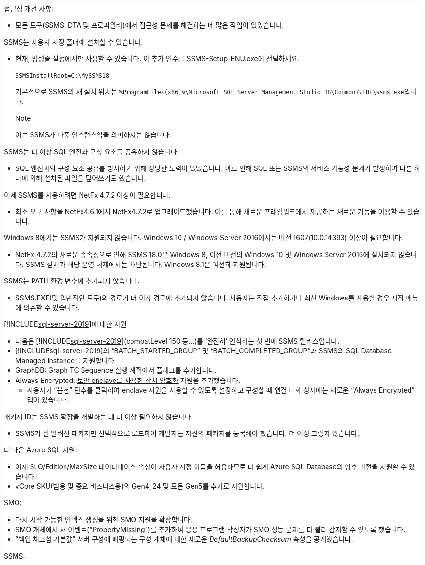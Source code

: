 접근성 개선 사항:

- 모든 도구(SSMS, DTA 및 프로파일러)에서 접근성 문제를 해결하는 데 많은 작업이 있었습니다.

SSMS는 사용자 지정 폴더에 설치할 수 있습니다.

- 현재, 명령줄 설정에서만 사용할 수 있습니다. 이 추가 인수를 SSMS-Setup-ENU.exe에 전달하세요.

  `SSMSInstallRoot=C:\MySSMS18`

  기본적으로 SSMS의 새 설치 위치는 `%ProgramFiles(x86)%\Microsoft SQL Server Management Studio 18\Common7\IDE\ssms.exe`입니다.
  
  > [!NOTE]
  > 이는 SSMS가 다중 인스턴스임을 의미하지는 않습니다.

SSMS는 더 이상 SQL 엔진과 구성 요소를 공유하지 않습니다.

- SQL 엔진과의 구성 요소 공유를 방지하기 위해 상당한 노력이 있었습니다. 이로 인해 SQL 또는 SSMS의 서비스 가능성 문제가 발생하여 다른 하나에 의해 설치된 파일을 덮어쓰기도 했습니다.

이제 SSMS를 사용하려면 NetFx 4.7.2 이상이 필요합니다.

- 최소 요구 사항을 NetFx4.6.1에서 NetFx4.7.2로 업그레이드했습니다. 이를 통해 새로운 프레임워크에서 제공하는 새로운 기능을 이용할 수 있습니다.

Windows 8에서는 SSMS가 지원되지 않습니다. Windows 10 / Windows Server 2016에서는 버전 1607(10.0.14393) 이상이 필요합니다.
  
- NetFx 4.7.2의 새로운 종속성으로 인해 SSMS 18.0은 Windows 8, 이전 버전의 Windows 10 및 Windows Server 2016에 설치되지 않습니다. SSMS 설치가 해당 운영 체제에서는 차단됩니다. Windows 8.1은 여전히 지원됩니다.

SSMS는 PATH 환경 변수에 추가되지 않습니다.

- SSMS.EXE(및 일반적인 도구)의 경로가 더 이상 경로에 추가되지 않습니다. 사용자는 직접 추가하거나 최신 Windows를 사용할 경우 시작 메뉴에 의존할 수 있습니다.

[!INCLUDE[sql-server-2019](..\includes\sssqlv15-md.md)]에 대한 지원

- 다음은 [!INCLUDE[sql-server-2019](..\includes\sssqlv15-md.md)](compatLevel 150 등...)를 ‘완전히’ 인식하는 첫 번째 SSMS 릴리스입니다.
- [!INCLUDE[sql-server-2019](..\includes\sssqlv15-md.md)]의 “BATCH_STARTED_GROUP” 및 “BATCH_COMPLETED_GROUP”과 SSMS의 SQL Database Managed Instance를 지원합니다.
- GraphDB: Graph TC Sequence 실행 계획에서 플래그를 추가합니다.
- Always Encrypted: [보안 enclave를 사용한 상시 암호화](../relational-databases/security/encryption/always-encrypted-enclaves.md) 지원을 추가했습니다.
  - 사용자가 “옵션” 단추를 클릭하여 enclave 지원을 사용할 수 있도록 설정하고 구성할 때 연결 대화 상자에는 새로운 “Always Encrypted” 탭이 있습니다.

패키지 ID는 SSMS 확장을 개발하는 데 더 이상 필요하지 않습니다.

- SSMS가 잘 알려진 패키지만 선택적으로 로드하여 개발자는 자신의 패키지를 등록해야 했습니다. 더 이상 그렇지 않습니다.

더 나은 Azure SQL 지원:

- 이제 SLO/Edition/MaxSize 데이터베이스 속성이 사용자 지정 이름을 허용하므로 더 쉽게 Azure SQL Database의 향후 버전을 지원할 수 있습니다.
- vCore SKU(범용 및 중요 비즈니스용)의 Gen4_24 및 모든 Gen5를 추가로 지원합니다.

SMO:

- 다시 시작 가능한 인덱스 생성을 위한 SMO 지원을 확장합니다.
- SMO 개체에서 새 이벤트(“PropertyMissing”)를 추가하여 응용 프로그램 작성자가 SMO 성능 문제를 더 빨리 감지할 수 있도록 했습니다.
- “백업 체크섬 기본값” 서버 구성에 매핑되는 구성 개체에 대한 새로운 *DefaultBackupChecksum* 속성을 공개했습니다.

SSMS:
